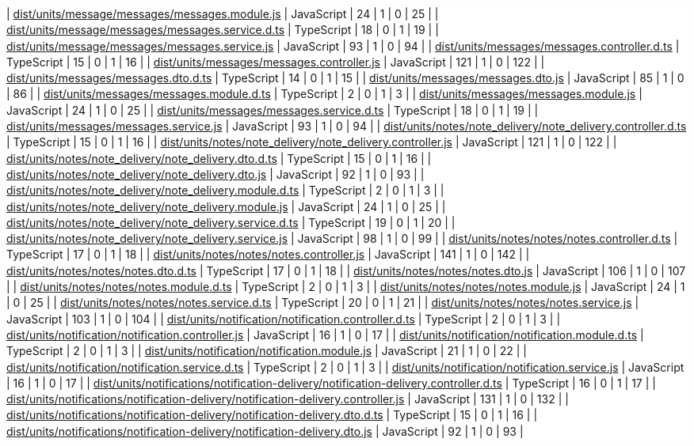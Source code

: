 | [dist/units/message/messages/messages.module.js](/dist/units/message/messages/messages.module.js) | JavaScript | 24 | 1 | 0 | 25 |
| [dist/units/message/messages/messages.service.d.ts](/dist/units/message/messages/messages.service.d.ts) | TypeScript | 18 | 0 | 1 | 19 |
| [dist/units/message/messages/messages.service.js](/dist/units/message/messages/messages.service.js) | JavaScript | 93 | 1 | 0 | 94 |
| [dist/units/messages/messages.controller.d.ts](/dist/units/messages/messages.controller.d.ts) | TypeScript | 15 | 0 | 1 | 16 |
| [dist/units/messages/messages.controller.js](/dist/units/messages/messages.controller.js) | JavaScript | 121 | 1 | 0 | 122 |
| [dist/units/messages/messages.dto.d.ts](/dist/units/messages/messages.dto.d.ts) | TypeScript | 14 | 0 | 1 | 15 |
| [dist/units/messages/messages.dto.js](/dist/units/messages/messages.dto.js) | JavaScript | 85 | 1 | 0 | 86 |
| [dist/units/messages/messages.module.d.ts](/dist/units/messages/messages.module.d.ts) | TypeScript | 2 | 0 | 1 | 3 |
| [dist/units/messages/messages.module.js](/dist/units/messages/messages.module.js) | JavaScript | 24 | 1 | 0 | 25 |
| [dist/units/messages/messages.service.d.ts](/dist/units/messages/messages.service.d.ts) | TypeScript | 18 | 0 | 1 | 19 |
| [dist/units/messages/messages.service.js](/dist/units/messages/messages.service.js) | JavaScript | 93 | 1 | 0 | 94 |
| [dist/units/notes/note_delivery/note_delivery.controller.d.ts](/dist/units/notes/note_delivery/note_delivery.controller.d.ts) | TypeScript | 15 | 0 | 1 | 16 |
| [dist/units/notes/note_delivery/note_delivery.controller.js](/dist/units/notes/note_delivery/note_delivery.controller.js) | JavaScript | 121 | 1 | 0 | 122 |
| [dist/units/notes/note_delivery/note_delivery.dto.d.ts](/dist/units/notes/note_delivery/note_delivery.dto.d.ts) | TypeScript | 15 | 0 | 1 | 16 |
| [dist/units/notes/note_delivery/note_delivery.dto.js](/dist/units/notes/note_delivery/note_delivery.dto.js) | JavaScript | 92 | 1 | 0 | 93 |
| [dist/units/notes/note_delivery/note_delivery.module.d.ts](/dist/units/notes/note_delivery/note_delivery.module.d.ts) | TypeScript | 2 | 0 | 1 | 3 |
| [dist/units/notes/note_delivery/note_delivery.module.js](/dist/units/notes/note_delivery/note_delivery.module.js) | JavaScript | 24 | 1 | 0 | 25 |
| [dist/units/notes/note_delivery/note_delivery.service.d.ts](/dist/units/notes/note_delivery/note_delivery.service.d.ts) | TypeScript | 19 | 0 | 1 | 20 |
| [dist/units/notes/note_delivery/note_delivery.service.js](/dist/units/notes/note_delivery/note_delivery.service.js) | JavaScript | 98 | 1 | 0 | 99 |
| [dist/units/notes/notes/notes.controller.d.ts](/dist/units/notes/notes/notes.controller.d.ts) | TypeScript | 17 | 0 | 1 | 18 |
| [dist/units/notes/notes/notes.controller.js](/dist/units/notes/notes/notes.controller.js) | JavaScript | 141 | 1 | 0 | 142 |
| [dist/units/notes/notes/notes.dto.d.ts](/dist/units/notes/notes/notes.dto.d.ts) | TypeScript | 17 | 0 | 1 | 18 |
| [dist/units/notes/notes/notes.dto.js](/dist/units/notes/notes/notes.dto.js) | JavaScript | 106 | 1 | 0 | 107 |
| [dist/units/notes/notes/notes.module.d.ts](/dist/units/notes/notes/notes.module.d.ts) | TypeScript | 2 | 0 | 1 | 3 |
| [dist/units/notes/notes/notes.module.js](/dist/units/notes/notes/notes.module.js) | JavaScript | 24 | 1 | 0 | 25 |
| [dist/units/notes/notes/notes.service.d.ts](/dist/units/notes/notes/notes.service.d.ts) | TypeScript | 20 | 0 | 1 | 21 |
| [dist/units/notes/notes/notes.service.js](/dist/units/notes/notes/notes.service.js) | JavaScript | 103 | 1 | 0 | 104 |
| [dist/units/notification/notification.controller.d.ts](/dist/units/notification/notification.controller.d.ts) | TypeScript | 2 | 0 | 1 | 3 |
| [dist/units/notification/notification.controller.js](/dist/units/notification/notification.controller.js) | JavaScript | 16 | 1 | 0 | 17 |
| [dist/units/notification/notification.module.d.ts](/dist/units/notification/notification.module.d.ts) | TypeScript | 2 | 0 | 1 | 3 |
| [dist/units/notification/notification.module.js](/dist/units/notification/notification.module.js) | JavaScript | 21 | 1 | 0 | 22 |
| [dist/units/notification/notification.service.d.ts](/dist/units/notification/notification.service.d.ts) | TypeScript | 2 | 0 | 1 | 3 |
| [dist/units/notification/notification.service.js](/dist/units/notification/notification.service.js) | JavaScript | 16 | 1 | 0 | 17 |
| [dist/units/notifications/notification-delivery/notification-delivery.controller.d.ts](/dist/units/notifications/notification-delivery/notification-delivery.controller.d.ts) | TypeScript | 16 | 0 | 1 | 17 |
| [dist/units/notifications/notification-delivery/notification-delivery.controller.js](/dist/units/notifications/notification-delivery/notification-delivery.controller.js) | JavaScript | 131 | 1 | 0 | 132 |
| [dist/units/notifications/notification-delivery/notification-delivery.dto.d.ts](/dist/units/notifications/notification-delivery/notification-delivery.dto.d.ts) | TypeScript | 15 | 0 | 1 | 16 |
| [dist/units/notifications/notification-delivery/notification-delivery.dto.js](/dist/units/notifications/notification-delivery/notification-delivery.dto.js) | JavaScript | 92 | 1 | 0 | 93 |
